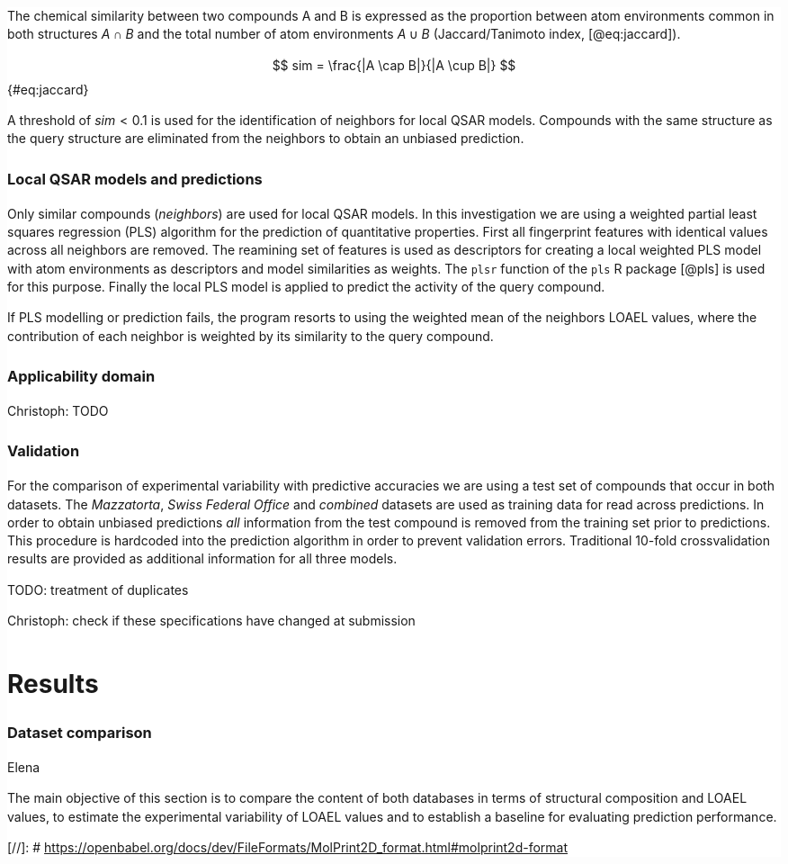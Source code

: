 The chemical similarity between two compounds A and B is expressed as the
proportion between atom environments common in both structures $A \cap B$ and the
total number of atom environments $A \cup B$ (Jaccard/Tanimoto index, [@eq:jaccard]).

$$ sim = \frac{|A \cap B|}{|A \cup B|} $$ {#eq:jaccard}

A threshold of $sim < 0.1$ is used for the identification of neighbors for
local QSAR models.  Compounds with the same structure as the query structure
are eliminated from the neighbors to obtain an unbiased prediction.

### Local QSAR models and predictions

Only similar compounds (*neighbors*) are used for local QSAR models.  In this
investigation we are using a weighted partial least squares regression (PLS)
algorithm for the prediction of quantitative properties.  First all fingerprint
features with identical values across all neighbors are removed.  The reamining
set of features is used as descriptors for creating a local weighted PLS model
with atom environments as descriptors and model similarities as weights. The
`plsr` function of the `pls` R package [@pls] is used for this purpose.
Finally the local PLS model is applied to predict the activity of the query
compound.

If PLS modelling or prediction fails, the program resorts to using the weighted
mean of the neighbors LOAEL values, where the contribution of each neighbor is
weighted by its similarity to the query compound.

### Applicability domain

Christoph: TODO

### Validation

For the comparison of experimental variability with predictive accuracies we
are using a test set of compounds that occur in both datasets. The
*Mazzatorta*, *Swiss Federal Office* and *combined* datasets are used as
training data for read across predictions. In order to obtain unbiased
predictions *all* information from the test compound is removed from the
training set prior to predictions. This procedure is hardcoded into the
prediction algorithm in order to prevent validation errors.  Traditional
10-fold crossvalidation results are provided as additional information for all
three models. 

TODO: treatment of duplicates

Christoph: check if these specifications have changed at submission

Results
=======

### Dataset comparison

Elena

The main objective of this section is to compare the content of both
databases in terms of structural composition and LOAEL values, to
estimate the experimental variability of LOAEL values and to establish a
baseline for evaluating prediction performance.


[//]: # https://openbabel.org/docs/dev/FileFormats/MolPrint2D_format.html#molprint2d-format